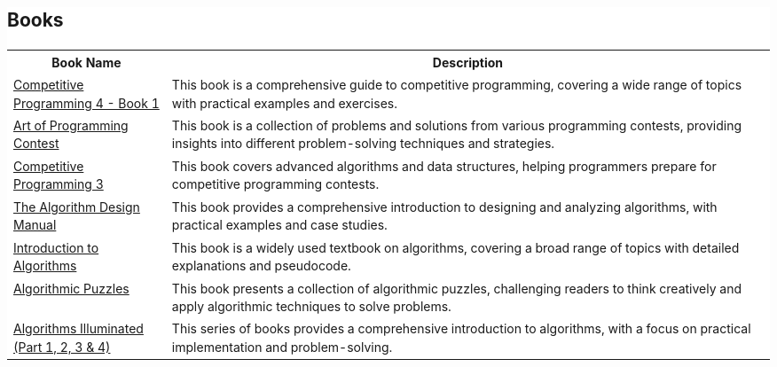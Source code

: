 ## Books

<table width="100%" id="books">
  <tr>
    <th>Book Name</th>
    <th>Description</th>
  </tr>
  <tr>
    <td><a href="https://www.amazon.com/Competitive-Programming-4-Book-1/dp/1999353302">Competitive Programming 4 - Book 1</a></td>
    <td>This book is a comprehensive guide to competitive programming, covering a wide range of topics with practical examples and exercises.</td>
  </tr>
  <tr>
    <td><a href="https://www.amazon.com/Art-Programming-Contest-2nd/dp/819324527X">Art of Programming Contest</a></td>
    <td>This book is a collection of problems and solutions from various programming contests, providing insights into different problem-solving techniques and strategies.</td>
  </tr>
  <tr>
    <td><a href="https://www.amazon.com/Competitive-Programming-3-ebook/dp/B01D1YN0LQ">Competitive Programming 3</a></td>
    <td>This book covers advanced algorithms and data structures, helping programmers prepare for competitive programming contests.</td>
  </tr>
  <tr>
    <td><a href="https://www.amazon.com/Algorithm-Design-Manual-Steven-Skiena/dp/1848000693">The Algorithm Design Manual</a></td>
    <td>This book provides a comprehensive introduction to designing and analyzing algorithms, with practical examples and case studies.</td>
  </tr>
  <tr>
    <td><a href="https://www.amazon.com/Introduction-Algorithms-fourth-Thomas-Cormen/dp/026204630X">Introduction to Algorithms</a></td>
    <td>This book is a widely used textbook on algorithms, covering a broad range of topics with detailed explanations and pseudocode.</td>
  </tr>
  <tr>
    <td><a href="https://www.amazon.com/Algorithmic-Puzzles-Anany-Levitin/dp/0199740445">Algorithmic Puzzles</a></td>
    <td>This book presents a collection of algorithmic puzzles, challenging readers to think creatively and apply algorithmic techniques to solve problems.</td>
  </tr>
  <tr>
    <td><a href="https://www.amazon.com/Algorithms-Illuminated-Guide-Parts-1-4/dp/0999282970">Algorithms Illuminated (Part 1, 2, 3 & 4)</a></td>
    <td>This series of books provides a comprehensive introduction to algorithms, with a focus on practical implementation and problem-solving.</td>
  </tr>
</table>

